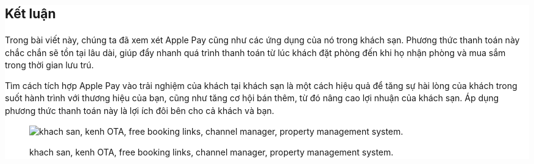 ## Kết luận

Trong bài viết này, chúng ta đã xem xét Apple Pay cũng như các ứng dụng của nó trong khách sạn. Phương thức thanh toán này chắc chắn sẽ tồn tại lâu dài, giúp đẩy nhanh quá trình thanh toán từ lúc khách đặt phòng đến khi họ nhận phòng và mua sắm trong thời gian lưu trú.

Tìm cách tích hợp Apple Pay vào trải nghiệm của khách tại khách sạn là một cách hiệu quả để tăng sự hài lòng của khách trong suốt hành trình với thương hiệu của bạn, cũng như tăng cơ hội bán thêm, từ đó nâng cao lợi nhuận của khách sạn. Áp dụng phương thức thanh toán này là lợi ích đôi bên cho cả khách và bạn.

<figure><img src="https://banmaixanh.org/image/cover/001-210.jpg" alt="khach san, kenh OTA, free booking links, channel manager, property management system." title="khach san, kenh OTA, free booking links, channel manager, property management system." height=100% width=100%><figcaption></p>khach san, kenh OTA, free booking links, channel manager, property management system.</p></figcaption></figure>